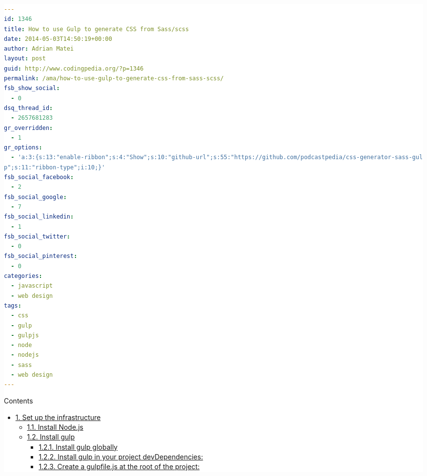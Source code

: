```yaml
---
id: 1346
title: How to use Gulp to generate CSS from Sass/scss
date: 2014-05-03T14:50:19+00:00
author: Adrian Matei
layout: post
guid: http://www.codingpedia.org/?p=1346
permalink: /ama/how-to-use-gulp-to-generate-css-from-sass-scss/
fsb_show_social:
  - 0
dsq_thread_id:
  - 2657681283
gr_overridden:
  - 1
gr_options:
  - 'a:3:{s:13:"enable-ribbon";s:4:"Show";s:10:"github-url";s:55:"https://github.com/podcastpedia/css-generator-sass-gulp";s:11:"ribbon-type";i:10;}'
fsb_social_facebook:
  - 2
fsb_social_google:
  - 7
fsb_social_linkedin:
  - 1
fsb_social_twitter:
  - 0
fsb_social_pinterest:
  - 0
categories:
  - javascript
  - web design
tags:
  - css
  - gulp
  - gulpjs
  - node
  - nodejs
  - sass
  - web design
---
```

<div id="toc_container" class="no_bullets">
  <p class="toc_title">
    Contents
  </p>

  <ul class="toc_list">
    <li>
      <a href="#1_Set_up_the_infrastructure">1. Set up the infrastructure</a><ul>
        <li>
          <a href="#11_Install_Nodejs">1.1. Install Node.js</a>
        </li>
        <li>
          <a href="#12_Install_gulp">1.2. Install gulp</a><ul>
            <li>
              <a href="#121_Install_gulp_globally">1.2.1. Install gulp globally</a>
            </li>
            <li>
              <a href="#122_Install_gulp_in_your_project_devDependencies">1.2.2. Install gulp in your project devDependencies:</a>
            </li>
            <li>
              <a href="#123_Create_a_gulpfilejs_at_the_root_of_the_project">1.2.3. Create a gulpfile.js at the root of the project:</a>